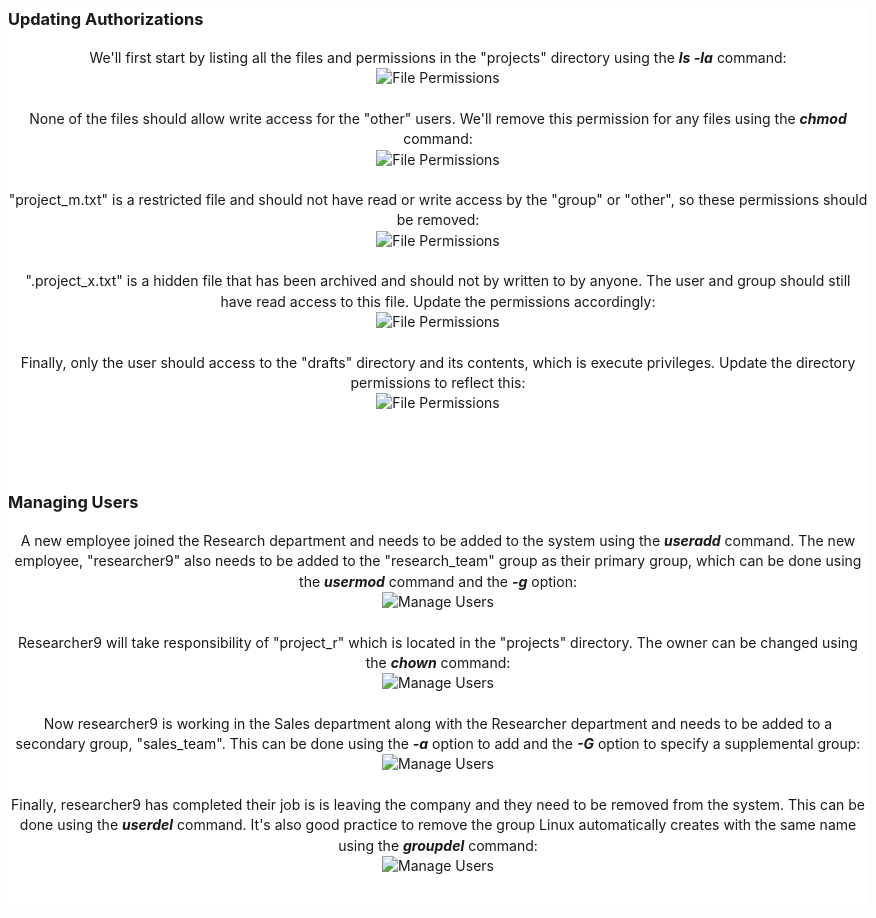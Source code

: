 <h3>Updating Authorizations</h3>

<p align="center">
We'll first start by listing all the files and permissions in the "projects" directory using the <em><strong>ls -la</strong></em> command:  <br/>
<img src="https://i.imgur.com/DQrGCGC.png" height="100%" width="100%" alt="File Permissions"/>
<br />
<br />
None of the files should allow write access for the "other" users. We'll remove this permission for any files using the <em><strong>chmod</strong></em> command:  <br/>
<img src="https://i.imgur.com/vY2aQTl.png" height="100%" width="100%" alt="File Permissions"/>
<br />
<br />
"project_m.txt" is a restricted file and should not have read or write access by the "group" or "other", so these permissions should be removed:  <br/>
<img src="https://i.imgur.com/xXtsABI.png" height="100%" width="100%" alt="File Permissions"/>
<br />
<br />
".project_x.txt" is a hidden file that has been archived and should not by written to by anyone. The user and group should still have read access to this file. Update the permissions accordingly:  <br/>
<img src="https://i.imgur.com/oVfdLIx.png" height="100%" width="100%" alt="File Permissions"/>
<br />
<br />
Finally, only the user should access to the "drafts" directory and its contents, which is execute privileges. Update the directory permissions to reflect this:  <br/>
<img src="https://i.imgur.com/R4R4BKR.png" height="100%" width="100%" alt="File Permissions"/>
</p>
<br />
<br />

<h3>Managing Users</h3>

<p align="center">
A new employee joined the Research department and needs to be added to the system using the <em><strong>useradd</strong></em> command. The new employee, "researcher9" also needs to be added to the "research_team" group as their primary group, which can be done using the <em><strong>usermod</strong></em> command and the <em><strong>-g</strong></em> option:  <br/>
<img src="https://i.imgur.com/i7HjuGX.png" height="100%" width="100%" alt="Manage Users"/>
<br />
<br />
Researcher9 will take responsibility of "project_r" which is located in the "projects" directory. The owner can be changed using the <em><strong>chown</strong></em> command:  <br/>
<img src="https://i.imgur.com/CH4co0v.png" height="100%" width="100%" alt="Manage Users"/>
<br />
<br />
Now researcher9 is working in the Sales department along with the Researcher department and needs to be added to a secondary group, "sales_team". This can be done using the <em><strong>-a</strong></em> option to add and the <em><strong>-G</strong></em> option to specify a supplemental group:  <br/>
<img src="https://i.imgur.com/wHGO4fa.png" height="100%" width="100%" alt="Manage Users"/>
<br />
<br />
Finally, researcher9 has completed their job is is leaving the company and they need to be removed from the system. This can be done using the <em><strong>userdel</strong></em> command. It's also good practice to remove the group Linux automatically creates with the same name using the <em><strong>groupdel</strong></em> command:  <br/>
<img src="https://i.imgur.com/xFLu2YG.png" height="100%" width="100%" alt="Manage Users"/>
</p>
<br />